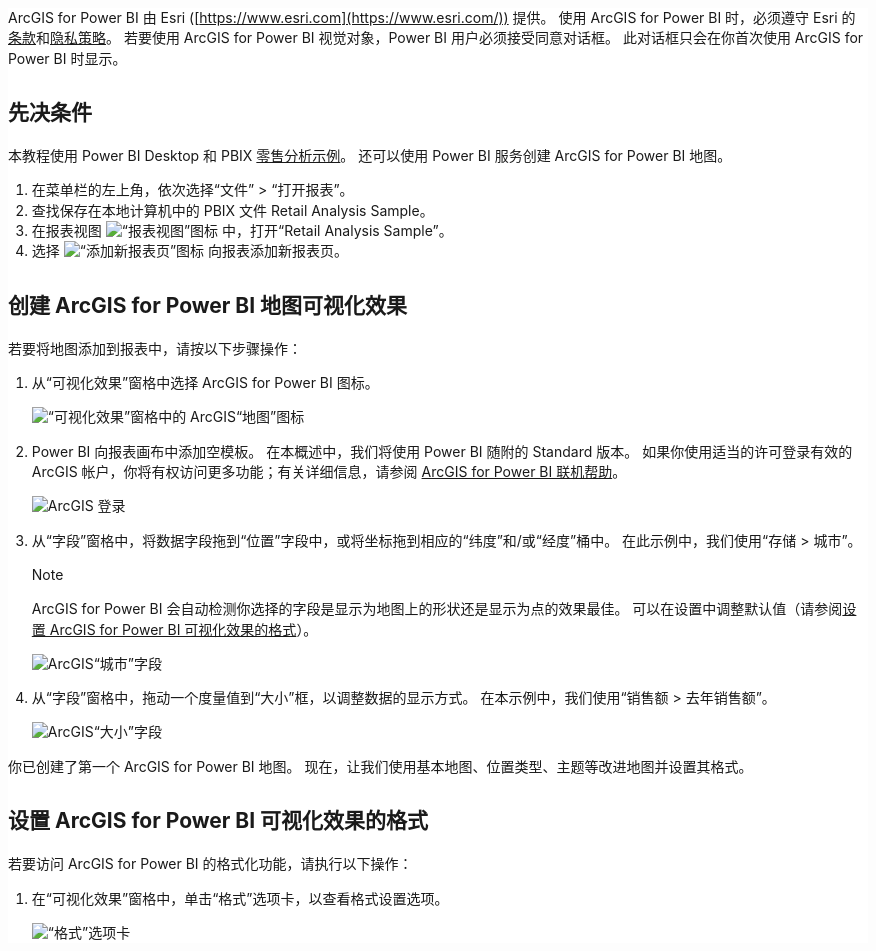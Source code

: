ArcGIS for Power BI 由 Esri ([https://www.esri.com](https://www.esri.com/)) 提供。 使用 ArcGIS for Power BI 时，必须遵守 Esri 的[条款](https://go.microsoft.com/fwlink/?LinkID=826322)和[隐私策略](https://go.microsoft.com/fwlink/?LinkID=826323)。 若要使用 ArcGIS for Power BI 视觉对象，Power BI 用户必须接受同意对话框。 此对话框只会在你首次使用 ArcGIS for Power BI 时显示。

## <a name="prerequisites"></a>先决条件

本教程使用 Power BI Desktop 和 PBIX [零售分析示例](https://download.microsoft.com/download/9/6/D/96DDC2FF-2568-491D-AAFA-AFDD6F763AE3/Retail%20Analysis%20Sample%20PBIX.pbix)。 还可以使用 Power BI 服务创建 ArcGIS for Power BI 地图。

1. 在菜单栏的左上角，依次选择“文件” > “打开报表”。
2. 查找保存在本地计算机中的 PBIX 文件 Retail Analysis Sample。
3. 在报表视图 ![“报表视图”图标](media/power-bi-visualizations-arcgis/arcgis-tutorial-icon-01.png) 中，打开“Retail Analysis Sample”。
4. 选择 ![“添加新报表页”图标](media/power-bi-visualizations-arcgis/arcgis-tutorial-icon-02.png) 向报表添加新报表页。

## <a name="create-an-arcgis-for-power-bi-map-visualization"></a>创建 ArcGIS for Power BI 地图可视化效果

若要将地图添加到报表中，请按以下步骤操作：

1. 从“可视化效果”窗格中选择 ArcGIS for Power BI 图标。

    ![“可视化效果”窗格中的 ArcGIS“地图”图标](media/power-bi-visualizations-arcgis/arcgis-tutorial-02.png)

2. Power BI 向报表画布中添加空模板。 在本概述中，我们将使用 Power BI 随附的 Standard 版本。 如果你使用适当的许可登录有效的 ArcGIS 帐户，你将有权访问更多功能；有关详细信息，请参阅 [ArcGIS for Power BI 联机帮助](https://doc.arcgis.com/en/power-bi/get-started/account-types.htm)。

    ![ArcGIS 登录](media/power-bi-visualizations-arcgis/arcgis-tutorial-03.png)

3. 从“字段”窗格中，将数据字段拖到“位置”字段中，或将坐标拖到相应的“纬度”和/或“经度”桶中。 在此示例中，我们使用“存储 > 城市”。

    > [!NOTE]
    > ArcGIS for Power BI 会自动检测你选择的字段是显示为地图上的形状还是显示为点的效果最佳。 可以在设置中调整默认值（请参阅[设置 ArcGIS for Power BI 可视化效果的格式](#format-the-arcgis-for-power-bi-visualization)）。

    ![ArcGIS“城市”字段](media/power-bi-visualizations-arcgis/arcgis-tutorial-04.png)

4. 从“字段”窗格中，拖动一个度量值到“大小”框，以调整数据的显示方式。 在本示例中，我们使用“销售额 > 去年销售额”。

    ![ArcGIS“大小”字段](media/power-bi-visualizations-arcgis/arcgis-tutorial-05.png)

你已创建了第一个 ArcGIS for Power BI 地图。 现在，让我们使用基本地图、位置类型、主题等改进地图并设置其格式。

## <a name="format-the-arcgis-for-power-bi-visualization"></a>设置 ArcGIS for Power BI 可视化效果的格式

若要访问 ArcGIS for Power BI 的格式化功能，请执行以下操作：

1. 在“可视化效果”窗格中，单击“格式”选项卡，以查看格式设置选项。

    ![“格式”选项卡](media/power-bi-visualizations-arcgis/arcgis-tutorial-06.png)

